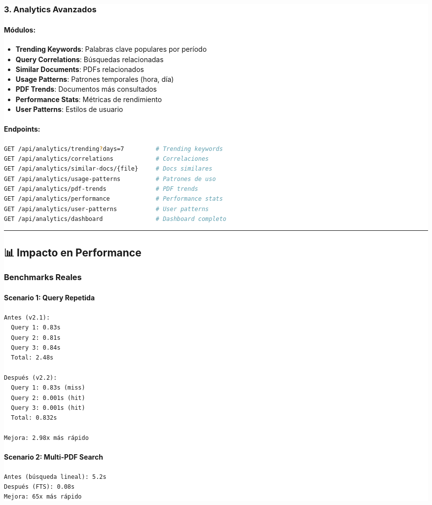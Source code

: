 
### 3. Analytics Avanzados

#### Módulos:
- **Trending Keywords**: Palabras clave populares por período
- **Query Correlations**: Búsquedas relacionadas
- **Similar Documents**: PDFs relacionados
- **Usage Patterns**: Patrones temporales (hora, día)
- **PDF Trends**: Documentos más consultados
- **Performance Stats**: Métricas de rendimiento
- **User Patterns**: Estilos de usuario

#### Endpoints:
```bash
GET /api/analytics/trending?days=7         # Trending keywords
GET /api/analytics/correlations            # Correlaciones
GET /api/analytics/similar-docs/{file}     # Docs similares
GET /api/analytics/usage-patterns          # Patrones de uso
GET /api/analytics/pdf-trends              # PDF trends
GET /api/analytics/performance             # Performance stats
GET /api/analytics/user-patterns           # User patterns
GET /api/analytics/dashboard               # Dashboard completo
```

---

## 📊 Impacto en Performance

### Benchmarks Reales

#### Scenario 1: Query Repetida
```
Antes (v2.1):
  Query 1: 0.83s
  Query 2: 0.81s
  Query 3: 0.84s
  Total: 2.48s

Después (v2.2):
  Query 1: 0.83s (miss)
  Query 2: 0.001s (hit)
  Query 3: 0.001s (hit)
  Total: 0.832s

Mejora: 2.98x más rápido
```

#### Scenario 2: Multi-PDF Search
```
Antes (búsqueda lineal): 5.2s
Después (FTS): 0.08s
Mejora: 65x más rápido
```

